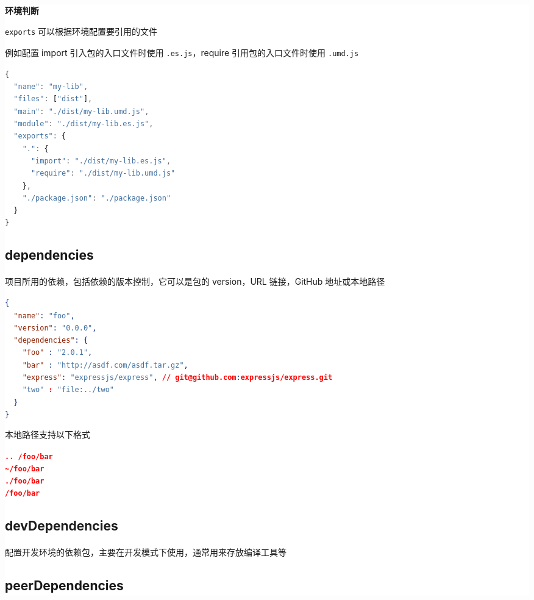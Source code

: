 **环境判断**

`exports` 可以根据环境配置要引用的文件

例如配置 import 引入包的入口文件时使用 `.es.js`，require 引用包的入口文件时使用 `.umd.js`

```js
{
  "name": "my-lib",
  "files": ["dist"],
  "main": "./dist/my-lib.umd.js",
  "module": "./dist/my-lib.es.js",
  "exports": {
    ".": {
      "import": "./dist/my-lib.es.js",
      "require": "./dist/my-lib.umd.js"
    },
    "./package.json": "./package.json"
  }
}
```

## dependencies

项目所用的依赖，包括依赖的版本控制，它可以是包的 version，URL 链接，GitHub 地址或本地路径

```json
{
  "name": "foo",
  "version": "0.0.0",
  "dependencies": {
    "foo" : "2.0.1",
    "bar" : "http://asdf.com/asdf.tar.gz",
    "express": "expressjs/express", // git@github.com:expressjs/express.git
    "two" : "file:../two"
  }
}
```

本地路径支持以下格式

```json
.. /foo/bar
~/foo/bar
./foo/bar
/foo/bar
```

## devDependencies

配置开发环境的依赖包，主要在开发模式下使用，通常用来存放编译工具等

## peerDependencies
